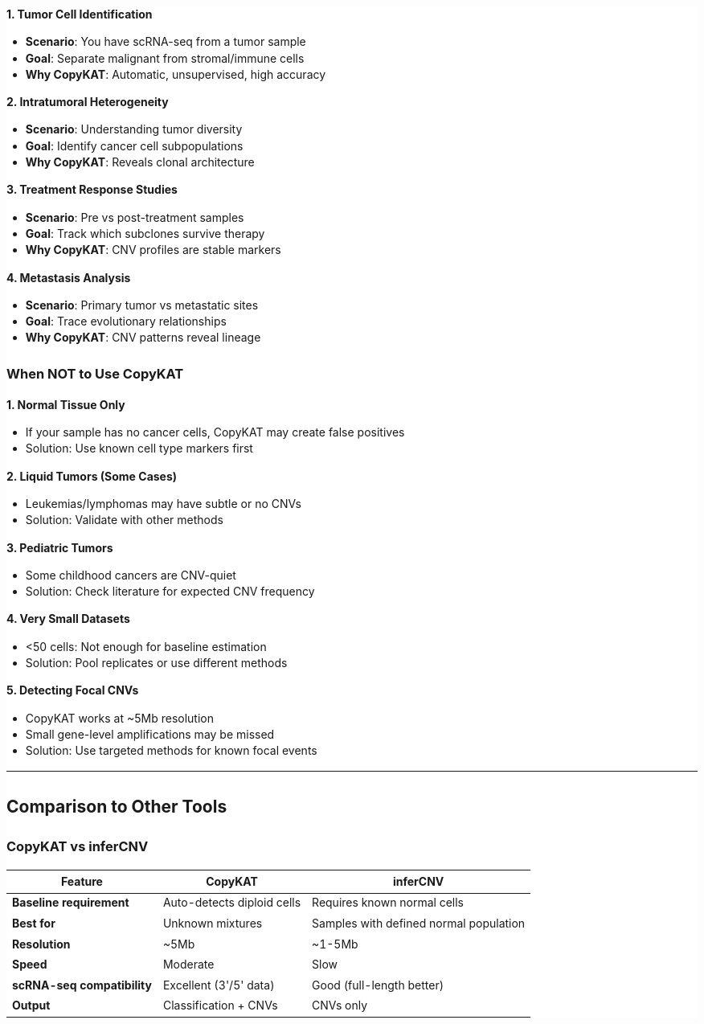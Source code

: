 **1. Tumor Cell Identification**
- **Scenario**: You have scRNA-seq from a tumor sample
- **Goal**: Separate malignant from stromal/immune cells
- **Why CopyKAT**: Automatic, unsupervised, high accuracy

**2. Intratumoral Heterogeneity**
- **Scenario**: Understanding tumor diversity
- **Goal**: Identify cancer cell subpopulations
- **Why CopyKAT**: Reveals clonal architecture

**3. Treatment Response Studies**
- **Scenario**: Pre vs post-treatment samples
- **Goal**: Track which subclones survive therapy
- **Why CopyKAT**: CNV profiles are stable markers

**4. Metastasis Analysis**
- **Scenario**: Primary tumor vs metastatic sites
- **Goal**: Trace evolutionary relationships
- **Why CopyKAT**: CNV patterns reveal lineage

### When NOT to Use CopyKAT

**1. Normal Tissue Only**
- If your sample has no cancer cells, CopyKAT may create false positives
- Solution: Use known cell type markers first

**2. Liquid Tumors (Some Cases)**
- Leukemias/lymphomas may have subtle or no CNVs
- Solution: Validate with other methods

**3. Pediatric Tumors**
- Some childhood cancers are CNV-quiet
- Solution: Check literature for expected CNV frequency

**4. Very Small Datasets**
- <50 cells: Not enough for baseline estimation
- Solution: Pool replicates or use different methods

**5. Detecting Focal CNVs**
- CopyKAT works at ~5Mb resolution
- Small gene-level amplifications may be missed
- Solution: Use targeted methods for known focal events

---

## Comparison to Other Tools

### CopyKAT vs inferCNV

| Feature | CopyKAT | inferCNV |
|---------|---------|----------|
| **Baseline requirement** | Auto-detects diploid cells | Requires known normal cells |
| **Best for** | Unknown mixtures | Samples with defined normal population |
| **Resolution** | ~5Mb | ~1-5Mb |
| **Speed** | Moderate | Slow |
| **scRNA-seq compatibility** | Excellent (3'/5' data) | Good (full-length better) |
| **Output** | Classification + CNVs | CNVs only |
